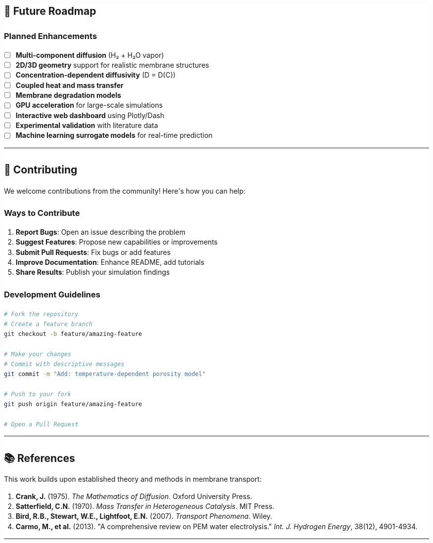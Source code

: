 ## 🚦 Future Roadmap

### Planned Enhancements

- [ ] **Multi-component diffusion** (H₂ + H₂O vapor)
- [ ] **2D/3D geometry** support for realistic membrane structures
- [ ] **Concentration-dependent diffusivity** (D = D(C))
- [ ] **Coupled heat and mass transfer**
- [ ] **Membrane degradation models**
- [ ] **GPU acceleration** for large-scale simulations
- [ ] **Interactive web dashboard** using Plotly/Dash
- [ ] **Experimental validation** with literature data
- [ ] **Machine learning surrogate models** for real-time prediction

---

## 🤝 Contributing

We welcome contributions from the community! Here's how you can help:

### Ways to Contribute

1. **Report Bugs**: Open an issue describing the problem
2. **Suggest Features**: Propose new capabilities or improvements
3. **Submit Pull Requests**: Fix bugs or add features
4. **Improve Documentation**: Enhance README, add tutorials
5. **Share Results**: Publish your simulation findings

### Development Guidelines

```bash
# Fork the repository
# Create a feature branch
git checkout -b feature/amazing-feature

# Make your changes
# Commit with descriptive messages
git commit -m "Add: temperature-dependent porosity model"

# Push to your fork
git push origin feature/amazing-feature

# Open a Pull Request
```

---

## 📚 References

This work builds upon established theory and methods in membrane transport:

1. **Crank, J.** (1975). *The Mathematics of Diffusion*. Oxford University Press.
2. **Satterfield, C.N.** (1970). *Mass Transfer in Heterogeneous Catalysis*. MIT Press.
3. **Bird, R.B., Stewart, W.E., Lightfoot, E.N.** (2007). *Transport Phenomena*. Wiley.
4. **Carmo, M., et al.** (2013). "A comprehensive review on PEM water electrolysis." *Int. J. Hydrogen Energy*, 38(12), 4901-4934.

---